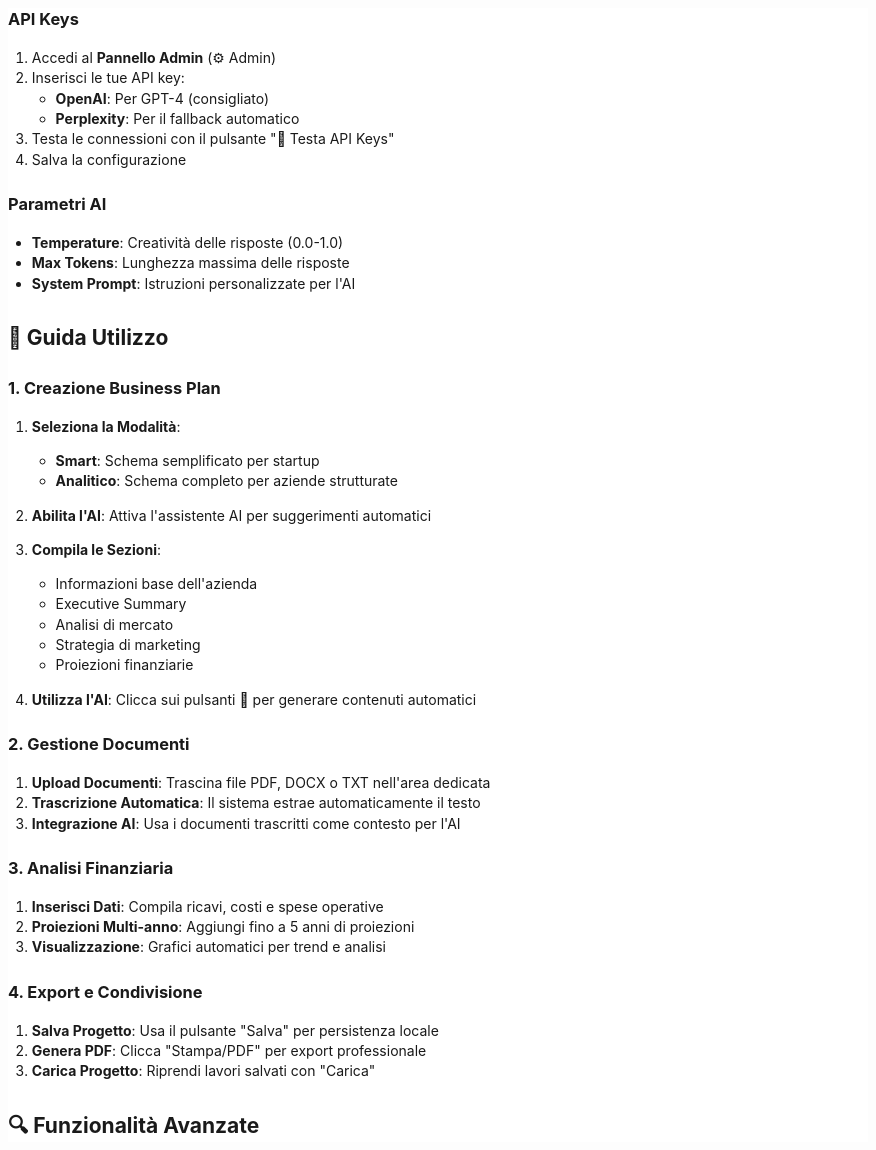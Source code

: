 ### API Keys
1. Accedi al **Pannello Admin** (⚙️ Admin)
2. Inserisci le tue API key:
   - **OpenAI**: Per GPT-4 (consigliato)
   - **Perplexity**: Per il fallback automatico
3. Testa le connessioni con il pulsante "🧪 Testa API Keys"
4. Salva la configurazione

### Parametri AI
- **Temperature**: Creatività delle risposte (0.0-1.0)
- **Max Tokens**: Lunghezza massima delle risposte
- **System Prompt**: Istruzioni personalizzate per l'AI

## 📖 Guida Utilizzo

### 1. Creazione Business Plan

1. **Seleziona la Modalità**:
   - **Smart**: Schema semplificato per startup
   - **Analitico**: Schema completo per aziende strutturate

2. **Abilita l'AI**: Attiva l'assistente AI per suggerimenti automatici

3. **Compila le Sezioni**:
   - Informazioni base dell'azienda
   - Executive Summary
   - Analisi di mercato
   - Strategia di marketing
   - Proiezioni finanziarie

4. **Utilizza l'AI**: Clicca sui pulsanti 🤖 per generare contenuti automatici

### 2. Gestione Documenti

1. **Upload Documenti**: Trascina file PDF, DOCX o TXT nell'area dedicata
2. **Trascrizione Automatica**: Il sistema estrae automaticamente il testo
3. **Integrazione AI**: Usa i documenti trascritti come contesto per l'AI

### 3. Analisi Finanziaria

1. **Inserisci Dati**: Compila ricavi, costi e spese operative
2. **Proiezioni Multi-anno**: Aggiungi fino a 5 anni di proiezioni
3. **Visualizzazione**: Grafici automatici per trend e analisi

### 4. Export e Condivisione

1. **Salva Progetto**: Usa il pulsante "Salva" per persistenza locale
2. **Genera PDF**: Clicca "Stampa/PDF" per export professionale
3. **Carica Progetto**: Riprendi lavori salvati con "Carica"

## 🔍 Funzionalità Avanzate
